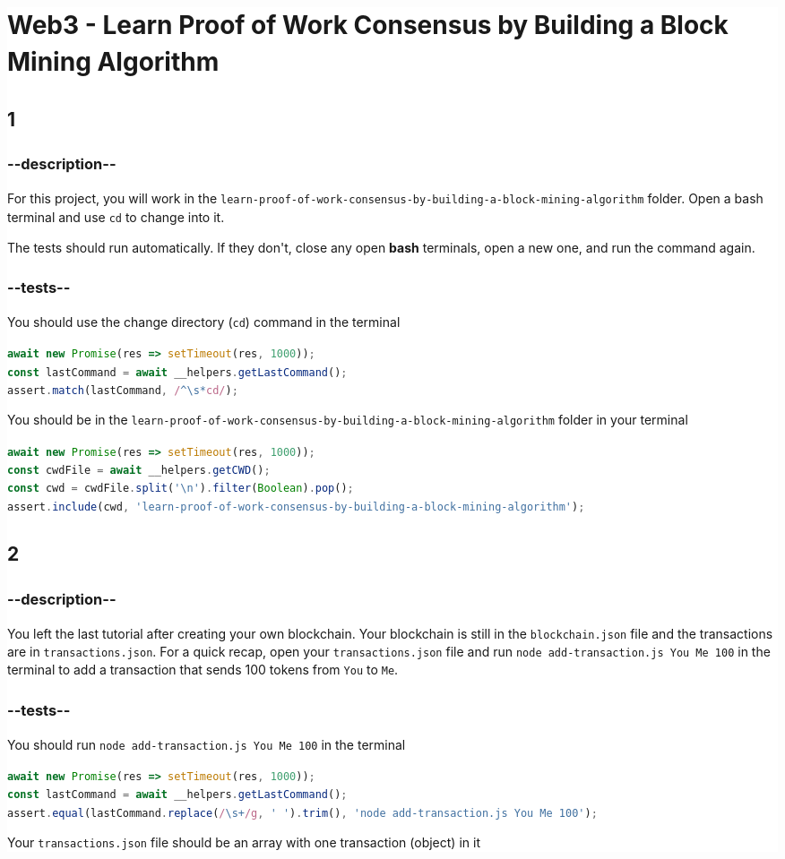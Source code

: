 # Web3 - Learn Proof of Work Consensus by Building a Block Mining Algorithm

## 1

### --description--

For this project, you will work in the `learn-proof-of-work-consensus-by-building-a-block-mining-algorithm` folder. Open a bash terminal and use `cd` to change into it.

The tests should run automatically. If they don't, close any open **bash** terminals, open a new one, and run the command again.

### --tests--

You should use the change directory (`cd`) command in the terminal

```js
await new Promise(res => setTimeout(res, 1000));
const lastCommand = await __helpers.getLastCommand();
assert.match(lastCommand, /^\s*cd/);
```

You should be in the `learn-proof-of-work-consensus-by-building-a-block-mining-algorithm` folder in your terminal

```js
await new Promise(res => setTimeout(res, 1000));
const cwdFile = await __helpers.getCWD();
const cwd = cwdFile.split('\n').filter(Boolean).pop();
assert.include(cwd, 'learn-proof-of-work-consensus-by-building-a-block-mining-algorithm');
```

## 2

### --description--

You left the last tutorial after creating your own blockchain. Your blockchain is still in the `blockchain.json` file and the transactions are in `transactions.json`. For a quick recap, open your `transactions.json` file and run `node add-transaction.js You Me 100` in the terminal to add a transaction that sends 100 tokens from `You` to `Me`.

### --tests--

You should run `node add-transaction.js You Me 100` in the terminal

```js
await new Promise(res => setTimeout(res, 1000));
const lastCommand = await __helpers.getLastCommand();
assert.equal(lastCommand.replace(/\s+/g, ' ').trim(), 'node add-transaction.js You Me 100');
```

Your `transactions.json` file should be an array with one transaction (object) in it
